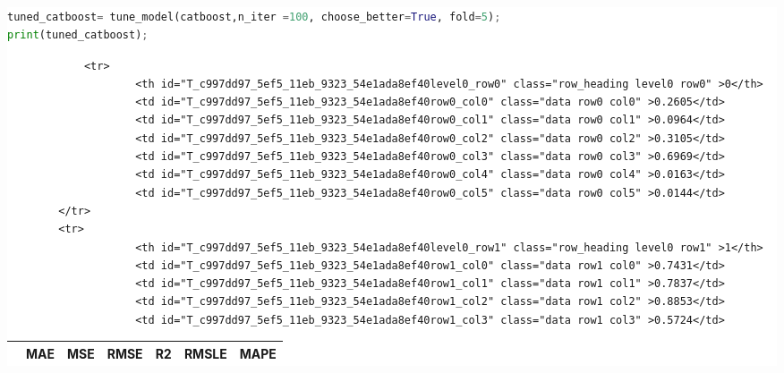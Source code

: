 

```python
tuned_catboost= tune_model(catboost,n_iter =100, choose_better=True, fold=5);
print(tuned_catboost);
```


<style  type="text/css" >
#T_c997dd97_5ef5_11eb_9323_54e1ada8ef40row5_col0,#T_c997dd97_5ef5_11eb_9323_54e1ada8ef40row5_col1,#T_c997dd97_5ef5_11eb_9323_54e1ada8ef40row5_col2,#T_c997dd97_5ef5_11eb_9323_54e1ada8ef40row5_col3,#T_c997dd97_5ef5_11eb_9323_54e1ada8ef40row5_col4,#T_c997dd97_5ef5_11eb_9323_54e1ada8ef40row5_col5{
            background:  yellow;
        }</style><table id="T_c997dd97_5ef5_11eb_9323_54e1ada8ef40" ><thead>    <tr>        <th class="blank level0" ></th>        <th class="col_heading level0 col0" >MAE</th>        <th class="col_heading level0 col1" >MSE</th>        <th class="col_heading level0 col2" >RMSE</th>        <th class="col_heading level0 col3" >R2</th>        <th class="col_heading level0 col4" >RMSLE</th>        <th class="col_heading level0 col5" >MAPE</th>    </tr></thead><tbody>
                <tr>
                        <th id="T_c997dd97_5ef5_11eb_9323_54e1ada8ef40level0_row0" class="row_heading level0 row0" >0</th>
                        <td id="T_c997dd97_5ef5_11eb_9323_54e1ada8ef40row0_col0" class="data row0 col0" >0.2605</td>
                        <td id="T_c997dd97_5ef5_11eb_9323_54e1ada8ef40row0_col1" class="data row0 col1" >0.0964</td>
                        <td id="T_c997dd97_5ef5_11eb_9323_54e1ada8ef40row0_col2" class="data row0 col2" >0.3105</td>
                        <td id="T_c997dd97_5ef5_11eb_9323_54e1ada8ef40row0_col3" class="data row0 col3" >0.6969</td>
                        <td id="T_c997dd97_5ef5_11eb_9323_54e1ada8ef40row0_col4" class="data row0 col4" >0.0163</td>
                        <td id="T_c997dd97_5ef5_11eb_9323_54e1ada8ef40row0_col5" class="data row0 col5" >0.0144</td>
            </tr>
            <tr>
                        <th id="T_c997dd97_5ef5_11eb_9323_54e1ada8ef40level0_row1" class="row_heading level0 row1" >1</th>
                        <td id="T_c997dd97_5ef5_11eb_9323_54e1ada8ef40row1_col0" class="data row1 col0" >0.7431</td>
                        <td id="T_c997dd97_5ef5_11eb_9323_54e1ada8ef40row1_col1" class="data row1 col1" >0.7837</td>
                        <td id="T_c997dd97_5ef5_11eb_9323_54e1ada8ef40row1_col2" class="data row1 col2" >0.8853</td>
                        <td id="T_c997dd97_5ef5_11eb_9323_54e1ada8ef40row1_col3" class="data row1 col3" >0.5724</td>

